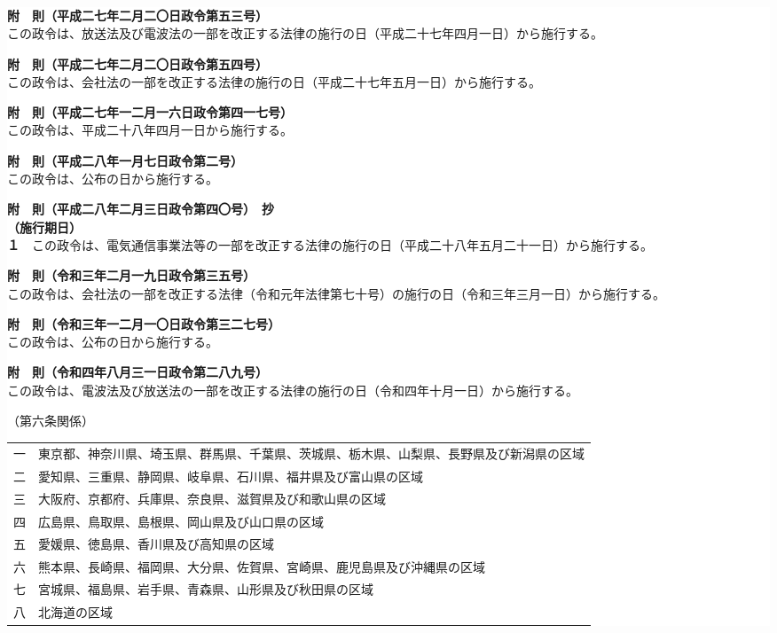 **附　則（平成二七年二月二〇日政令第五三号）**  
この政令は、放送法及び電波法の一部を改正する法律の施行の日（平成二十七年四月一日）から施行する。  
  
**附　則（平成二七年二月二〇日政令第五四号）**  
この政令は、会社法の一部を改正する法律の施行の日（平成二十七年五月一日）から施行する。  
  
**附　則（平成二七年一二月一六日政令第四一七号）**  
この政令は、平成二十八年四月一日から施行する。  
  
**附　則（平成二八年一月七日政令第二号）**  
この政令は、公布の日から施行する。  
  
**附　則（平成二八年二月三日政令第四〇号）　抄**  
**（施行期日）**  
**１**　この政令は、電気通信事業法等の一部を改正する法律の施行の日（平成二十八年五月二十一日）から施行する。  
  
**附　則（令和三年二月一九日政令第三五号）**  
この政令は、会社法の一部を改正する法律（令和元年法律第七十号）の施行の日（令和三年三月一日）から施行する。  
  
**附　則（令和三年一二月一〇日政令第三二七号）**  
この政令は、公布の日から施行する。  
  
**附　則（令和四年八月三一日政令第二八九号）**  
この政令は、電波法及び放送法の一部を改正する法律の施行の日（令和四年十月一日）から施行する。  
  
（第六条関係）  

|||  
| --- | --- |  
|一|東京都、神奈川県、埼玉県、群馬県、千葉県、茨城県、栃木県、山梨県、長野県及び新潟県の区域|  
|二|愛知県、三重県、静岡県、岐阜県、石川県、福井県及び富山県の区域|  
|三|大阪府、京都府、兵庫県、奈良県、滋賀県及び和歌山県の区域|  
|四|広島県、鳥取県、島根県、岡山県及び山口県の区域|  
|五|愛媛県、徳島県、香川県及び高知県の区域|  
|六|熊本県、長崎県、福岡県、大分県、佐賀県、宮崎県、鹿児島県及び沖縄県の区域|  
|七|宮城県、福島県、岩手県、青森県、山形県及び秋田県の区域|  
|八|北海道の区域|  
  
